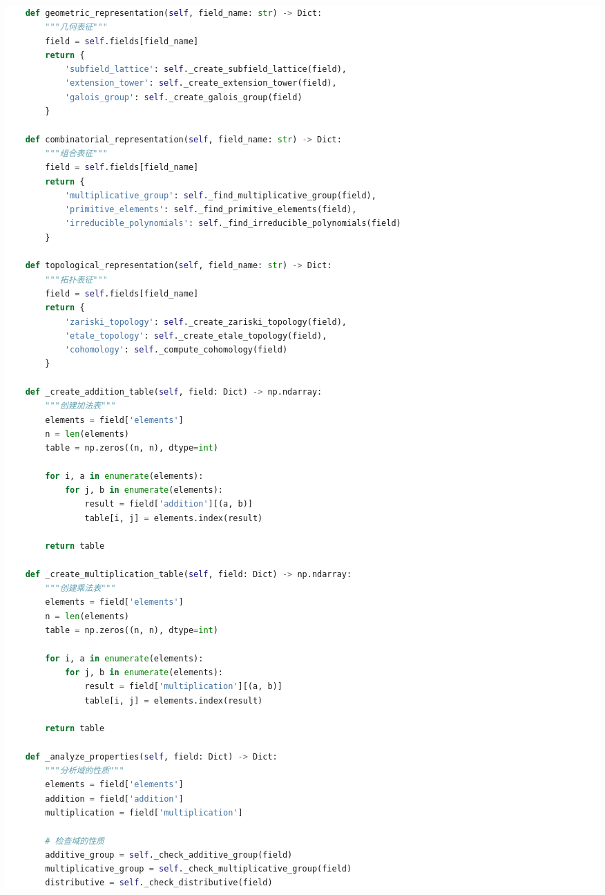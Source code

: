 ```python
    def geometric_representation(self, field_name: str) -> Dict:
        """几何表征"""
        field = self.fields[field_name]
        return {
            'subfield_lattice': self._create_subfield_lattice(field),
            'extension_tower': self._create_extension_tower(field),
            'galois_group': self._create_galois_group(field)
        }
        
    def combinatorial_representation(self, field_name: str) -> Dict:
        """组合表征"""
        field = self.fields[field_name]
        return {
            'multiplicative_group': self._find_multiplicative_group(field),
            'primitive_elements': self._find_primitive_elements(field),
            'irreducible_polynomials': self._find_irreducible_polynomials(field)
        }
        
    def topological_representation(self, field_name: str) -> Dict:
        """拓扑表征"""
        field = self.fields[field_name]
        return {
            'zariski_topology': self._create_zariski_topology(field),
            'etale_topology': self._create_etale_topology(field),
            'cohomology': self._compute_cohomology(field)
        }
        
    def _create_addition_table(self, field: Dict) -> np.ndarray:
        """创建加法表"""
        elements = field['elements']
        n = len(elements)
        table = np.zeros((n, n), dtype=int)
        
        for i, a in enumerate(elements):
            for j, b in enumerate(elements):
                result = field['addition'][(a, b)]
                table[i, j] = elements.index(result)
                
        return table
        
    def _create_multiplication_table(self, field: Dict) -> np.ndarray:
        """创建乘法表"""
        elements = field['elements']
        n = len(elements)
        table = np.zeros((n, n), dtype=int)
        
        for i, a in enumerate(elements):
            for j, b in enumerate(elements):
                result = field['multiplication'][(a, b)]
                table[i, j] = elements.index(result)
                
        return table
        
    def _analyze_properties(self, field: Dict) -> Dict:
        """分析域的性质"""
        elements = field['elements']
        addition = field['addition']
        multiplication = field['multiplication']
        
        # 检查域的性质
        additive_group = self._check_additive_group(field)
        multiplicative_group = self._check_multiplicative_group(field)
        distributive = self._check_distributive(field)
```